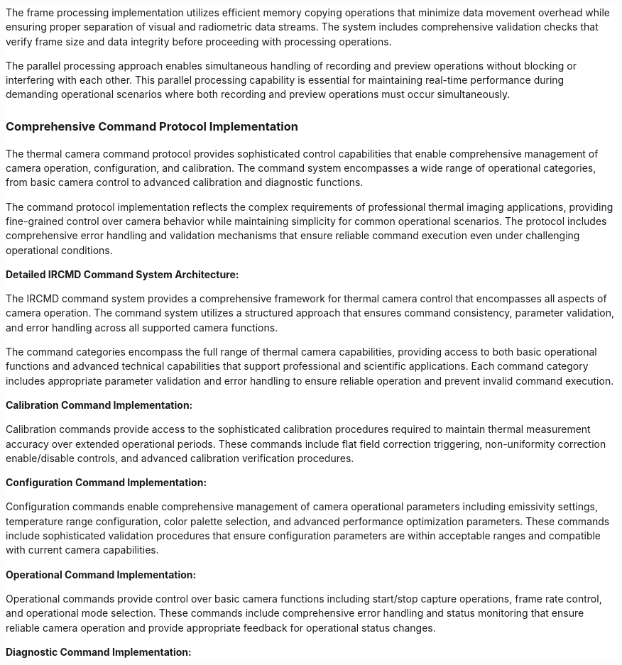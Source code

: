 The frame processing implementation utilizes efficient memory copying operations that minimize data movement overhead while ensuring proper separation of visual and radiometric data streams. The system includes comprehensive validation checks that verify frame size and data integrity before proceeding with processing operations.

The parallel processing approach enables simultaneous handling of recording and preview operations without blocking or interfering with each other. This parallel processing capability is essential for maintaining real-time performance during demanding operational scenarios where both recording and preview operations must occur simultaneously.

### Comprehensive Command Protocol Implementation

The thermal camera command protocol provides sophisticated control capabilities that enable comprehensive management of camera operation, configuration, and calibration. The command system encompasses a wide range of operational categories, from basic camera control to advanced calibration and diagnostic functions.

The command protocol implementation reflects the complex requirements of professional thermal imaging applications, providing fine-grained control over camera behavior while maintaining simplicity for common operational scenarios. The protocol includes comprehensive error handling and validation mechanisms that ensure reliable command execution even under challenging operational conditions.

**Detailed IRCMD Command System Architecture:**

The IRCMD command system provides a comprehensive framework for thermal camera control that encompasses all aspects of camera operation. The command system utilizes a structured approach that ensures command consistency, parameter validation, and error handling across all supported camera functions.

The command categories encompass the full range of thermal camera capabilities, providing access to both basic operational functions and advanced technical capabilities that support professional and scientific applications. Each command category includes appropriate parameter validation and error handling to ensure reliable operation and prevent invalid command execution.

**Calibration Command Implementation:**

Calibration commands provide access to the sophisticated calibration procedures required to maintain thermal measurement accuracy over extended operational periods. These commands include flat field correction triggering, non-uniformity correction enable/disable controls, and advanced calibration verification procedures.

**Configuration Command Implementation:**

Configuration commands enable comprehensive management of camera operational parameters including emissivity settings, temperature range configuration, color palette selection, and advanced performance optimization parameters. These commands include sophisticated validation procedures that ensure configuration parameters are within acceptable ranges and compatible with current camera capabilities.

**Operational Command Implementation:**

Operational commands provide control over basic camera functions including start/stop capture operations, frame rate control, and operational mode selection. These commands include comprehensive error handling and status monitoring that ensure reliable camera operation and provide appropriate feedback for operational status changes.

**Diagnostic Command Implementation:**
